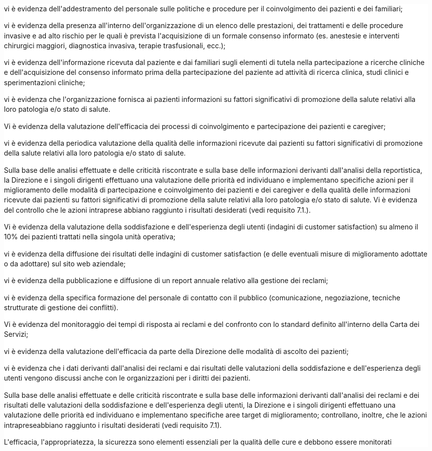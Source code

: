 vi è evidenza dell'addestramento del personale sulle politiche e procedure per il coinvolgimento dei pazienti e dei familiari;

vi è evidenza della presenza all'interno dell'organizzazione di un elenco delle prestazioni, dei trattamenti e delle procedure invasive e ad alto rischio per le quali è prevista l'acquisizione di un formale consenso informato (es. anestesie e interventi chirurgici maggiori, diagnostica invasiva, terapie trasfusionali, ecc.);

vi è evidenza dell'informazione ricevuta dal paziente e dai familiari sugli elementi di tutela nella partecipazione a ricerche cliniche e dell'acquisizione del consenso informato prima della partecipazione del paziente ad attività di ricerca clinica, studi clinici e sperimentazioni cliniche;

vi è evidenza che l'organizzazione fornisca ai pazienti informazioni su fattori significativi di promozione della salute relativi alla loro patologia e/o stato di salute.

Vi è evidenza della valutazione dell'efficacia dei processi di coinvolgimento e partecipazione dei pazienti e caregiver;

vi è evidenza della periodica valutazione della qualità delle informazioni ricevute dai pazienti su fattori significativi di promozione della salute relativi alla loro patologia e/o stato di salute.

Sulla base delle analisi effettuate e delle criticità riscontrate e sulla base delle informazioni derivanti dall'analisi della reportistica, la Direzione e i singoli dirigenti effettuano una valutazione delle priorità ed individuano e implementano specifiche azioni per il miglioramento delle modalità di partecipazione e coinvolgimento dei pazienti e dei caregiver e della qualità delle informazioni ricevute dai pazienti su fattori significativi di promozione della salute relativi alla loro patologia e/o stato di salute. Vi è evidenza del controllo che le azioni intraprese abbiano raggiunto i risultati desiderati (vedi requisito 7.1.).

Vi è evidenza della valutazione della soddisfazione e dell'esperienza degli utenti (indagini di customer satisfaction) su almeno il 10% dei pazienti trattati nella singola unità operativa;

vi è evidenza della diffusione dei risultati delle indagini di customer satisfaction (e delle eventuali misure di miglioramento adottate o da adottare) sul sito web aziendale;

vi è evidenza della pubblicazione e diffusione di un report annuale relativo alla gestione dei reclami;

vi è evidenza della specifica formazione del personale di contatto con il pubblico (comunicazione, negoziazione, tecniche strutturate di gestione dei conflitti).

Vi è evidenza del monitoraggio dei tempi di risposta ai reclami e del confronto con lo standard definito all'interno della Carta dei Servizi;

vi è evidenza della valutazione dell'efficacia da parte della Direzione delle modalità di ascolto dei pazienti;

vi è evidenza che i dati derivanti dall'analisi dei reclami e dai risultati delle valutazioni della soddisfazione e dell'esperienza degli utenti vengono discussi anche con le organizzazioni per i diritti dei pazienti.

Sulla base delle analisi effettuate e delle criticità riscontrate e sulla base delle informazioni derivanti dall'analisi dei reclami e dei risultati delle valutazioni della soddisfazione e dell'esperienza degli utenti, la Direzione e i singoli dirigenti effettuano una valutazione delle priorità ed individuano e implementano specifiche aree target di miglioramento; controllano, inoltre, che le azioni intrapreseabbiano raggiunto i risultati desiderati (vedi requisito 7.1).

L'efficacia, l'appropriatezza, la sicurezza sono elementi essenziali per la qualità delle cure e debbono essere monitorati
